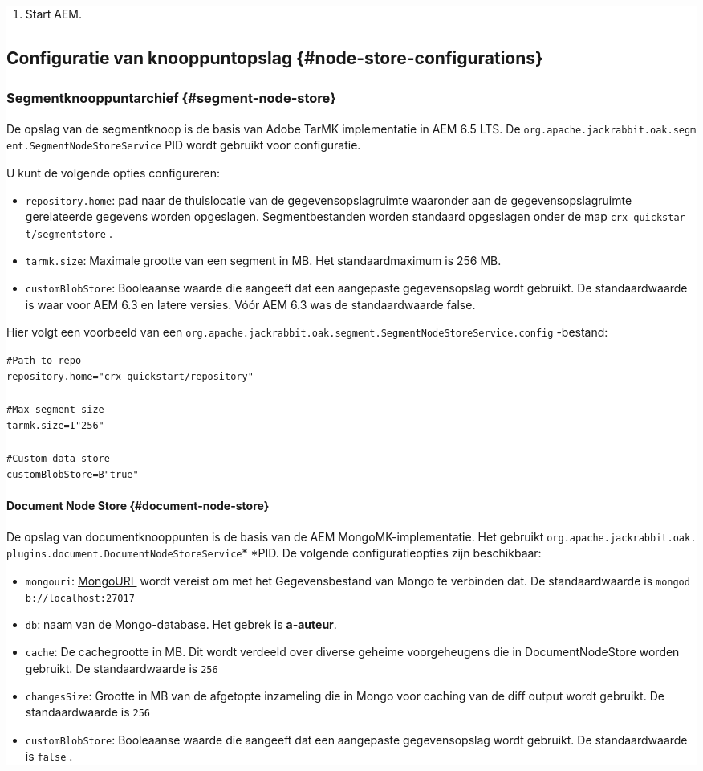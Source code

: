 1. Start AEM.

## Configuratie van knooppuntopslag {#node-store-configurations}

### Segmentknooppuntarchief {#segment-node-store}

De opslag van de segmentknoop is de basis van Adobe TarMK implementatie in AEM 6.5 LTS. De `org.apache.jackrabbit.oak.segment.SegmentNodeStoreService` PID wordt gebruikt voor configuratie.


U kunt de volgende opties configureren:

* `repository.home`: pad naar de thuislocatie van de gegevensopslagruimte waaronder aan de gegevensopslagruimte gerelateerde gegevens worden opgeslagen. Segmentbestanden worden standaard opgeslagen onder de map `crx-quickstart/segmentstore` .

* `tarmk.size`: Maximale grootte van een segment in MB. Het standaardmaximum is 256 MB.
* `customBlobStore`: Booleaanse waarde die aangeeft dat een aangepaste gegevensopslag wordt gebruikt. De standaardwaarde is waar voor AEM 6.3 en latere versies. Vóór AEM 6.3 was de standaardwaarde false.

Hier volgt een voorbeeld van een `org.apache.jackrabbit.oak.segment.SegmentNodeStoreService.config` -bestand:

```shell
#Path to repo
repository.home="crx-quickstart/repository"

#Max segment size
tarmk.size=I"256"

#Custom data store
customBlobStore=B"true"
```

#### Document Node Store {#document-node-store}

De opslag van documentknooppunten is de basis van de AEM MongoMK-implementatie. Het gebruikt `org.apache.jackrabbit.oak.plugins.document.DocumentNodeStoreService`* *PID. De volgende configuratieopties zijn beschikbaar:

* `mongouri`: [&#x200B; MongoURI &#x200B;](https://docs.mongodb.org/manual/reference/connection-string/) wordt vereist om met het Gegevensbestand van Mongo te verbinden dat. De standaardwaarde is `mongodb://localhost:27017`

* `db`: naam van de Mongo-database. Het gebrek is **a-auteur**.

* `cache`: De cachegrootte in MB. Dit wordt verdeeld over diverse geheime voorgeheugens die in DocumentNodeStore worden gebruikt. De standaardwaarde is `256`

* `changesSize`: Grootte in MB van de afgetopte inzameling die in Mongo voor caching van de diff output wordt gebruikt. De standaardwaarde is `256`

* `customBlobStore`: Booleaanse waarde die aangeeft dat een aangepaste gegevensopslag wordt gebruikt. De standaardwaarde is `false` .
